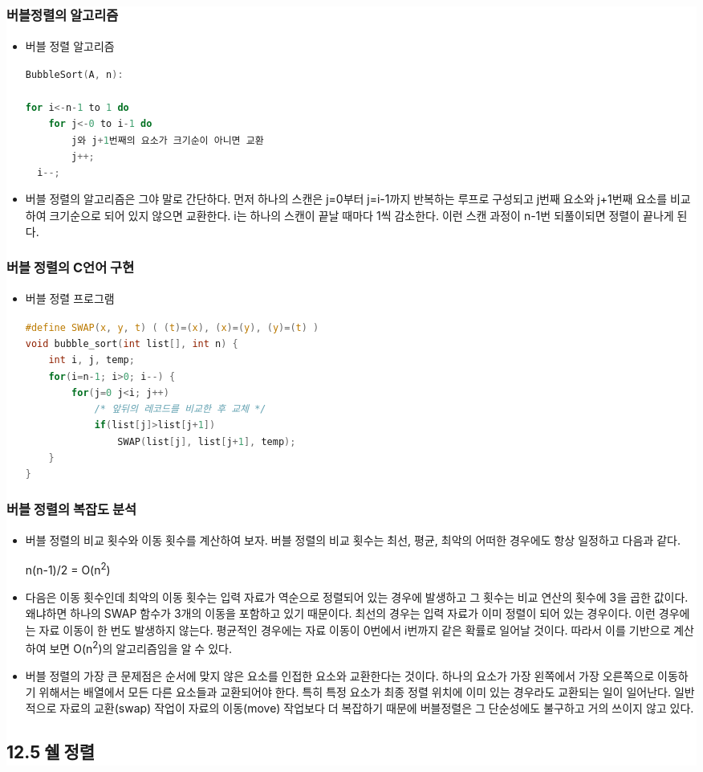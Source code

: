 

### 버블정렬의 알고리즘

- 버블 정렬 알고리즘

  ```c
  BubbleSort(A, n):
  
  for i<-n-1 to 1 do
      for j<-0 to i-1 do
          j와 j+1번째의 요소가 크기순이 아니면 교환
          j++;
  	i--;
  ```

- 버블 정렬의 알고리즘은 그야 말로 간단하다. 먼저 하나의 스캔은 j=0부터 j=i-1까지 반복하는 루프로 구성되고 j번째 요소와 j+1번째 요소를 비교하여 크기순으로 되어 있지 않으면 교환한다. i는 하나의 스캔이 끝날 때마다 1씩 감소한다. 이런 스캔 과정이 n-1번 되풀이되면 정렬이 끝나게 된다.



### 버블 정렬의 C언어 구현

- 버블 정렬 프로그램

  ```C
  #define SWAP(x, y, t) ( (t)=(x), (x)=(y), (y)=(t) )
  void bubble_sort(int list[], int n) {
      int i, j, temp;
      for(i=n-1; i>0; i--) {
          for(j=0 j<i; j++)
              /* 앞뒤의 레코드를 비교한 후 교체 */
              if(list[j]>list[j+1])
                  SWAP(list[j], list[j+1], temp);
      }
  }
  ```



### 버블 정렬의 복잡도 분석

- 버블 정렬의 비교 횟수와 이동 횟수를 계산하여 보자. 버블 정렬의 비교 횟수는 최선, 평균, 최악의 어떠한 경우에도 항상 일정하고 다음과 같다.

  n(n-1)/2 = O(n<sup>2</sup>)

- 다음은 이동 횟수인데 최악의 이동 횟수는 입력 자료가 역순으로 정렬되어 있는 경우에 발생하고 그 횟수는 비교 연산의 횟수에 3을 곱한 값이다. 왜냐하면 하나의 SWAP 함수가 3개의 이동을 포함하고 있기 때문이다.
  최선의 경우는 입력 자료가 이미 정렬이 되어 있는 경우이다. 이런 경우에는 자료 이동이 한 번도 발생하지 않는다. 평균적인 경우에는 자료 이동이 0번에서 i번까지 같은 확률로 일어날 것이다. 따라서 이를 기반으로 계산하여 보면 O(n<sup>2</sup>)의 알고리즘임을 알 수 있다.

- 버블 정렬의 가장 큰 문제점은 순서에 맞지 않은 요소를 인접한 요소와 교환한다는 것이다. 하나의 요소가 가장 왼쪽에서 가장 오른쪽으로 이동하기 위해서는 배열에서 모든 다른 요소들과 교환되어야 한다. 특히 특정 요소가 최종 정렬 위치에 이미 있는 경우라도 교환되는 일이 일어난다. 일반적으로 자료의 교환(swap) 작업이 자료의 이동(move) 작업보다 더 복잡하기 때문에 버블정렬은 그 단순성에도 불구하고 거의 쓰이지 않고 있다.



## 12.5 쉘 정렬

